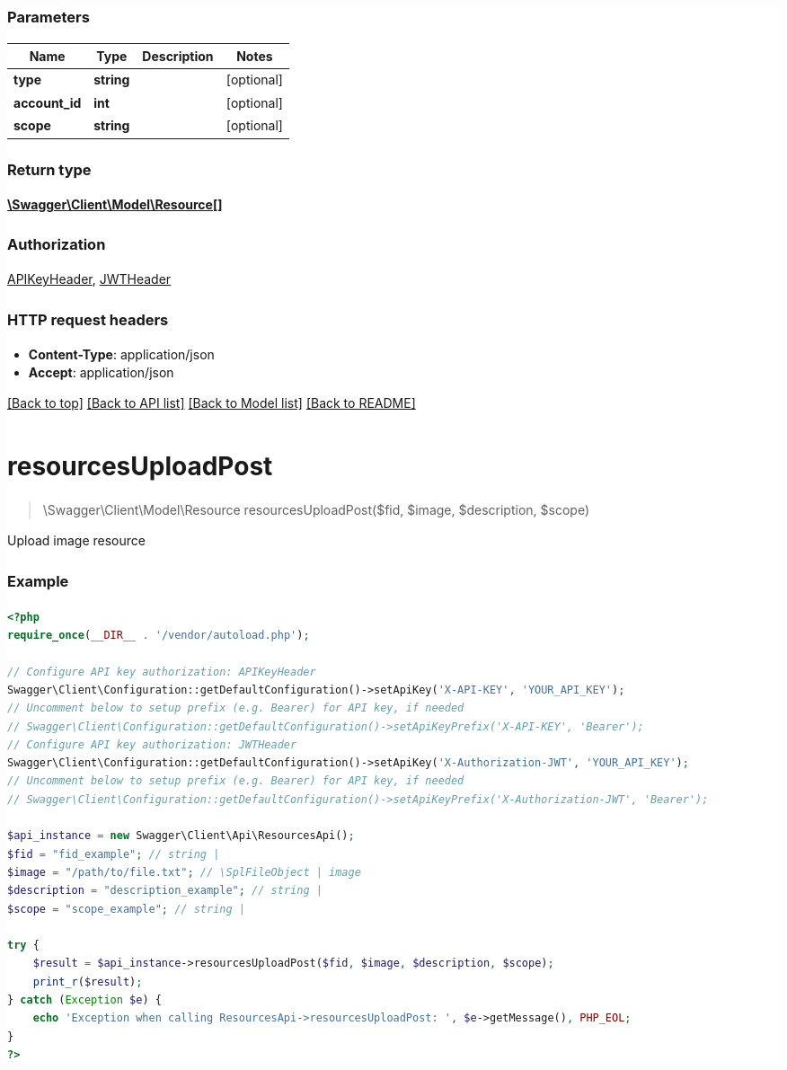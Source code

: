 ### Parameters

Name | Type | Description  | Notes
------------- | ------------- | ------------- | -------------
 **type** | **string**|  | [optional]
 **account_id** | **int**|  | [optional]
 **scope** | **string**|  | [optional]

### Return type

[**\Swagger\Client\Model\Resource[]**](../Model/Resource.md)

### Authorization

[APIKeyHeader](../../README.md#APIKeyHeader), [JWTHeader](../../README.md#JWTHeader)

### HTTP request headers

 - **Content-Type**: application/json
 - **Accept**: application/json

[[Back to top]](#) [[Back to API list]](../../README.md#documentation-for-api-endpoints) [[Back to Model list]](../../README.md#documentation-for-models) [[Back to README]](../../README.md)

# **resourcesUploadPost**
> \Swagger\Client\Model\Resource resourcesUploadPost($fid, $image, $description, $scope)



Upload image resource

### Example
```php
<?php
require_once(__DIR__ . '/vendor/autoload.php');

// Configure API key authorization: APIKeyHeader
Swagger\Client\Configuration::getDefaultConfiguration()->setApiKey('X-API-KEY', 'YOUR_API_KEY');
// Uncomment below to setup prefix (e.g. Bearer) for API key, if needed
// Swagger\Client\Configuration::getDefaultConfiguration()->setApiKeyPrefix('X-API-KEY', 'Bearer');
// Configure API key authorization: JWTHeader
Swagger\Client\Configuration::getDefaultConfiguration()->setApiKey('X-Authorization-JWT', 'YOUR_API_KEY');
// Uncomment below to setup prefix (e.g. Bearer) for API key, if needed
// Swagger\Client\Configuration::getDefaultConfiguration()->setApiKeyPrefix('X-Authorization-JWT', 'Bearer');

$api_instance = new Swagger\Client\Api\ResourcesApi();
$fid = "fid_example"; // string | 
$image = "/path/to/file.txt"; // \SplFileObject | image
$description = "description_example"; // string | 
$scope = "scope_example"; // string | 

try {
    $result = $api_instance->resourcesUploadPost($fid, $image, $description, $scope);
    print_r($result);
} catch (Exception $e) {
    echo 'Exception when calling ResourcesApi->resourcesUploadPost: ', $e->getMessage(), PHP_EOL;
}
?>
```
